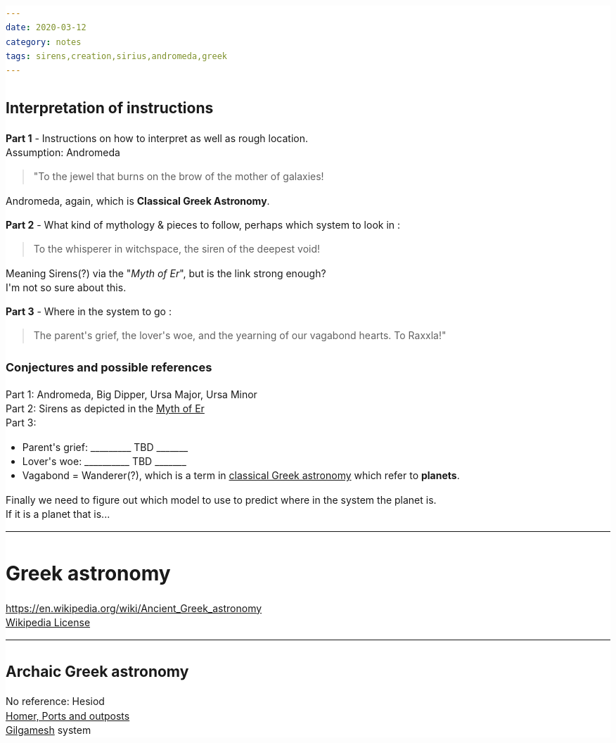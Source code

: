 ```yaml
---
date: 2020-03-12
category: notes
tags: sirens,creation,sirius,andromeda,greek
---
```


## Interpretation of instructions
**Part 1** - Instructions on how to interpret as well as rough location.  
Assumption: Andromeda  
> "To the jewel that burns on the brow of the mother of galaxies!  

Andromeda, again, which is **Classical Greek Astronomy**.  

**Part 2** - What kind of mythology & pieces to follow, perhaps which system to look in :  
> To the whisperer in witchspace, the siren of the deepest void!   

Meaning Sirens(?) via the "_Myth of Er_", but is the link strong enough?  
I'm not so sure about this.  

**Part 3** - Where in the system to go :  
> The parent's grief, the lover's woe, and the yearning of our vagabond hearts. To Raxxla!"  

### Conjectures and possible references
Part 1: Andromeda, Big Dipper, Ursa Major, Ursa Minor  
Part 2: Sirens as depicted in the [Myth of Er](https://en.wikipedia.org/wiki/Myth_of_Er)  
Part 3: 
- Parent's grief: _________ TBD _______
- Lover's woe: __________ TBD _______
- Vagabond = Wanderer(?), which is a term in [classical Greek astronomy](https://en.wikipedia.org/wiki/Ancient_Greek_astronomy) which refer to **planets**.  

Finally we need to figure out which model to use to predict where in the system the planet is.  
If it is a planet that is...  

--- 

# Greek astronomy
<https://en.wikipedia.org/wiki/Ancient_Greek_astronomy>  
[Wikipedia License](https://en.wikipedia.org/wiki/Wikipedia:Text_of_Creative_Commons_Attribution-ShareAlike_3.0_Unported_License)

---

## Archaic Greek astronomy

No reference: Hesiod  
[Homer, Ports and outposts](https://www.edsm.net/en/search/stations/index/name/Homer/sortBy/distanceSol)  
[Gilgamesh](https://eddb.io/system/5215) system
